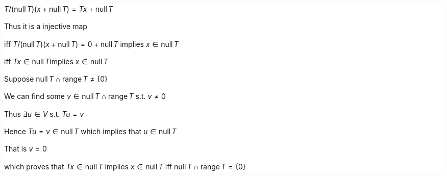   $T/(\mathrm{null}\,T)(x+\mathrm{null}\,T)=Tx+\mathrm{null}\,T$

  Thus it is a injective map 

  iff $T/(\mathrm{null}\,T)(x+\mathrm{null}\,T)=0+\mathrm{null}\,T$ implies $x\in\mathrm{null}\,T$

  iff $Tx\in\mathrm{null}\,T​$ implies $x\in\mathrm{null}\,T​$

  Suppose $\mathrm{null}\,T\cap\mathrm{range}\,T\not=\{0\}​$

  We can find some $v\in\mathrm{null}\,T\cap\mathrm{range}\,T$ s.t. $v\not=0$

  Thus $\exists u\in V​$ s.t. $Tu=v​$

  Hence $Tu=v\in\mathrm{null}\,T$ which implies that $u\in\mathrm{null}\,T$

  That is $v=0$

  which proves that $Tx\in\mathrm{null}\,T$ implies $x\in\mathrm{null}\,T$ iff $\mathrm{null}\,T\cap\mathrm{range}\,T=\{0\}$